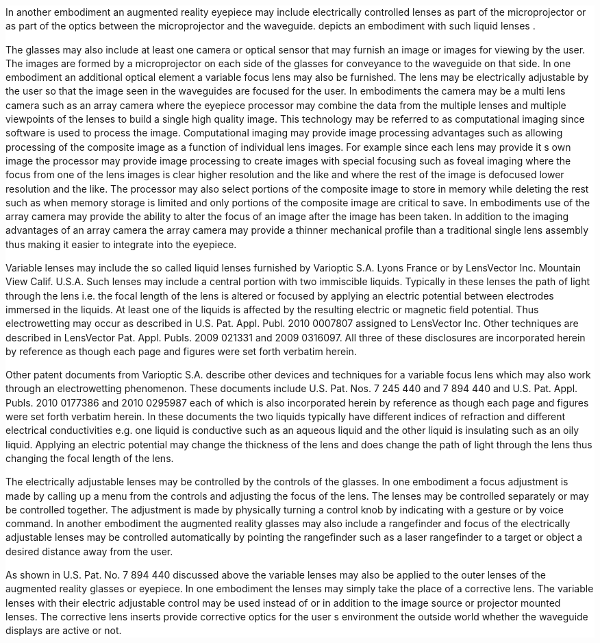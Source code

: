 In another embodiment an augmented reality eyepiece may include electrically controlled lenses as part of the microprojector or as part of the optics between the microprojector and the waveguide. depicts an embodiment with such liquid lenses .

The glasses may also include at least one camera or optical sensor that may furnish an image or images for viewing by the user. The images are formed by a microprojector on each side of the glasses for conveyance to the waveguide on that side. In one embodiment an additional optical element a variable focus lens may also be furnished. The lens may be electrically adjustable by the user so that the image seen in the waveguides are focused for the user. In embodiments the camera may be a multi lens camera such as an array camera where the eyepiece processor may combine the data from the multiple lenses and multiple viewpoints of the lenses to build a single high quality image. This technology may be referred to as computational imaging since software is used to process the image. Computational imaging may provide image processing advantages such as allowing processing of the composite image as a function of individual lens images. For example since each lens may provide it s own image the processor may provide image processing to create images with special focusing such as foveal imaging where the focus from one of the lens images is clear higher resolution and the like and where the rest of the image is defocused lower resolution and the like. The processor may also select portions of the composite image to store in memory while deleting the rest such as when memory storage is limited and only portions of the composite image are critical to save. In embodiments use of the array camera may provide the ability to alter the focus of an image after the image has been taken. In addition to the imaging advantages of an array camera the array camera may provide a thinner mechanical profile than a traditional single lens assembly thus making it easier to integrate into the eyepiece.

Variable lenses may include the so called liquid lenses furnished by Varioptic S.A. Lyons France or by LensVector Inc. Mountain View Calif. U.S.A. Such lenses may include a central portion with two immiscible liquids. Typically in these lenses the path of light through the lens i.e. the focal length of the lens is altered or focused by applying an electric potential between electrodes immersed in the liquids. At least one of the liquids is affected by the resulting electric or magnetic field potential. Thus electrowetting may occur as described in U.S. Pat. Appl. Publ. 2010 0007807 assigned to LensVector Inc. Other techniques are described in LensVector Pat. Appl. Publs. 2009 021331 and 2009 0316097. All three of these disclosures are incorporated herein by reference as though each page and figures were set forth verbatim herein.

Other patent documents from Varioptic S.A. describe other devices and techniques for a variable focus lens which may also work through an electrowetting phenomenon. These documents include U.S. Pat. Nos. 7 245 440 and 7 894 440 and U.S. Pat. Appl. Publs. 2010 0177386 and 2010 0295987 each of which is also incorporated herein by reference as though each page and figures were set forth verbatim herein. In these documents the two liquids typically have different indices of refraction and different electrical conductivities e.g. one liquid is conductive such as an aqueous liquid and the other liquid is insulating such as an oily liquid. Applying an electric potential may change the thickness of the lens and does change the path of light through the lens thus changing the focal length of the lens.

The electrically adjustable lenses may be controlled by the controls of the glasses. In one embodiment a focus adjustment is made by calling up a menu from the controls and adjusting the focus of the lens. The lenses may be controlled separately or may be controlled together. The adjustment is made by physically turning a control knob by indicating with a gesture or by voice command. In another embodiment the augmented reality glasses may also include a rangefinder and focus of the electrically adjustable lenses may be controlled automatically by pointing the rangefinder such as a laser rangefinder to a target or object a desired distance away from the user.

As shown in U.S. Pat. No. 7 894 440 discussed above the variable lenses may also be applied to the outer lenses of the augmented reality glasses or eyepiece. In one embodiment the lenses may simply take the place of a corrective lens. The variable lenses with their electric adjustable control may be used instead of or in addition to the image source or projector mounted lenses. The corrective lens inserts provide corrective optics for the user s environment the outside world whether the waveguide displays are active or not.
